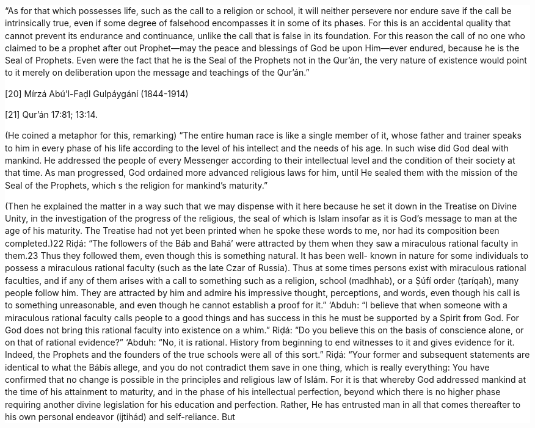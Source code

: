 “As for that which possesses life, such as the call to a religion or school, it will neither persevere nor
endure save if the call be intrinsically true, even if some degree of falsehood encompasses it in some of
its phases. For this is an accidental quality that cannot prevent its endurance and continuance, unlike the
call that is false in its foundation. For this reason the call of no one who claimed to be a prophet after out
Prophet—may the peace and blessings of God be upon Him—ever endured, because he is the Seal of
Prophets. Even were the fact that he is the Seal of the Prophets not in the Qur’án, the very nature of
existence would point to it merely on deliberation upon the message and teachings of the Qur’án.”

\[20\] Mírzá Abú’l-Faḍl Gulpáygání (1844-1914)

\[21\] Qur’án 17:81; 13:14.

(He coined a metaphor for this, remarking) “The entire human race is like a single member of it,
whose father and trainer speaks to him in every phase of his life according to the level of his intellect
and the needs of his age. In such wise did God deal with mankind. He addressed the people of every
Messenger according to their intellectual level and the condition of their society at that time. As man
progressed, God ordained more advanced religious laws for him, until He sealed them with the mission
of the Seal of the Prophets, which s the religion for mankind’s maturity.”

(Then he explained the matter in a way such that we may dispense with it here because he set it
down in the Treatise on Divine Unity, in the investigation of the progress of the religious, the seal of
which is Islam insofar as it is God’s message to man at the age of his maturity. The Treatise had not yet
been printed when he spoke these words to me, nor had its composition been completed.)22
Riḍá: “The followers of the Báb and Bahá’ were attracted by them when they saw a miraculous rational
faculty in them.23 Thus they followed them, even though this is something natural. It has been well-
known in nature for some individuals to possess a miraculous rational faculty (such as the late Czar of
Russia). Thus at some times persons exist with miraculous rational faculties, and if any of them arises
with a call to something such as a religion, school (madhhab), or a Ṣúfí order (ṭaríqah), many people
follow him. They are attracted by him and admire his impressive thought, perceptions, and words, even
though his call is to something unreasonable, and even though he cannot establish a proof for it.”
‘Abduh: “I believe that when someone with a miraculous rational faculty calls people to a good things
and has success in this he must be supported by a Spirit from God. For God does not bring this rational
faculty into existence on a whim.”
Riḍá: “Do you believe this on the basis of conscience alone, or on that of rational evidence?”
‘Abduh: “No, it is rational. History from beginning to end witnesses to it and gives evidence for it.
Indeed, the Prophets and the founders of the true schools were all of this sort.”
Riḍá: “Your former and subsequent statements are identical to what the Bábís allege, and you do not
contradict them save in one thing, which is really everything: You have confirmed that no change is
possible in the principles and religious law of Islám. For it is that whereby God addressed mankind at
the time of his attainment to maturity, and in the phase of his intellectual perfection, beyond which there
is no higher phase requiring another divine legislation for his education and perfection. Rather, He has
entrusted man in all that comes thereafter to his own personal endeavor (ijtihád) and self-reliance. But